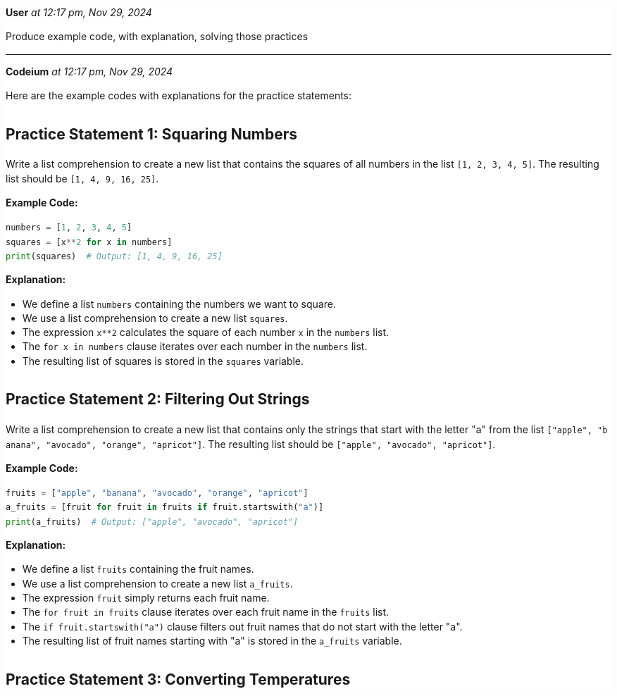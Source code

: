**User** _at 12:17 pm, Nov 29, 2024_

Produce example code, with explanation, solving those practices

---

**Codeium** _at 12:17 pm, Nov 29, 2024_





Here are the example codes with explanations for the practice statements:

**Practice Statement 1: Squaring Numbers**
------------------------------------------

Write a list comprehension to create a new list that contains the squares of all numbers in the list `[1, 2, 3, 4, 5]`. The resulting list should be `[1, 4, 9, 16, 25]`.

**Example Code:**
```python
numbers = [1, 2, 3, 4, 5]
squares = [x**2 for x in numbers]
print(squares)  # Output: [1, 4, 9, 16, 25]
```

**Explanation:**

*   We define a list `numbers` containing the numbers we want to square.
*   We use a list comprehension to create a new list `squares`.
*   The expression `x**2` calculates the square of each number `x` in the `numbers` list.
*   The `for x in numbers` clause iterates over each number in the `numbers` list.
*   The resulting list of squares is stored in the `squares` variable.

**Practice Statement 2: Filtering Out Strings**
---------------------------------------------

Write a list comprehension to create a new list that contains only the strings that start with the letter "a" from the list `["apple", "banana", "avocado", "orange", "apricot"]`. The resulting list should be `["apple", "avocado", "apricot"]`.

**Example Code:**
```python
fruits = ["apple", "banana", "avocado", "orange", "apricot"]
a_fruits = [fruit for fruit in fruits if fruit.startswith("a")]
print(a_fruits)  # Output: ["apple", "avocado", "apricot"]
```

**Explanation:**

*   We define a list `fruits` containing the fruit names.
*   We use a list comprehension to create a new list `a_fruits`.
*   The expression `fruit` simply returns each fruit name.
*   The `for fruit in fruits` clause iterates over each fruit name in the `fruits` list.
*   The `if fruit.startswith("a")` clause filters out fruit names that do not start with the letter "a".
*   The resulting list of fruit names starting with "a" is stored in the `a_fruits` variable.

**Practice Statement 3: Converting Temperatures**
----------------------------------------------

